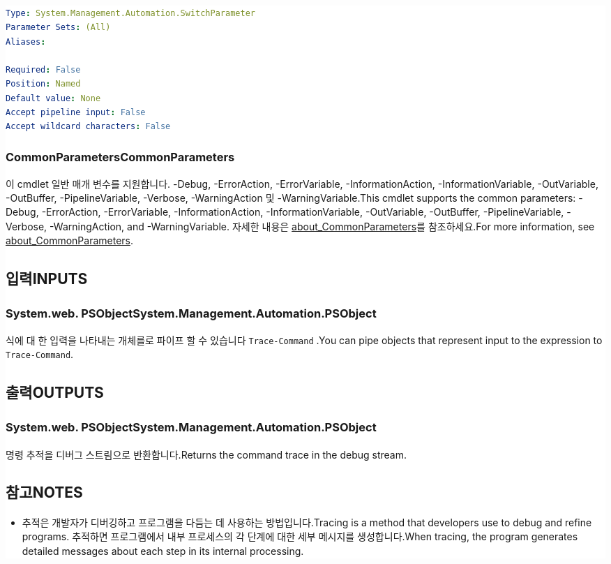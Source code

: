 ```yaml
Type: System.Management.Automation.SwitchParameter
Parameter Sets: (All)
Aliases:

Required: False
Position: Named
Default value: None
Accept pipeline input: False
Accept wildcard characters: False
```

### <span data-ttu-id="0da5e-202">CommonParameters</span><span class="sxs-lookup"><span data-stu-id="0da5e-202">CommonParameters</span></span>

<span data-ttu-id="0da5e-203">이 cmdlet 일반 매개 변수를 지원합니다. -Debug, -ErrorAction, -ErrorVariable, -InformationAction, -InformationVariable, -OutVariable, -OutBuffer, -PipelineVariable, -Verbose, -WarningAction 및 -WarningVariable.</span><span class="sxs-lookup"><span data-stu-id="0da5e-203">This cmdlet supports the common parameters: -Debug, -ErrorAction, -ErrorVariable, -InformationAction, -InformationVariable, -OutVariable, -OutBuffer, -PipelineVariable, -Verbose, -WarningAction, and -WarningVariable.</span></span> <span data-ttu-id="0da5e-204">자세한 내용은 [about_CommonParameters](https://go.microsoft.com/fwlink/?LinkID=113216)를 참조하세요.</span><span class="sxs-lookup"><span data-stu-id="0da5e-204">For more information, see [about_CommonParameters](https://go.microsoft.com/fwlink/?LinkID=113216).</span></span>

## <span data-ttu-id="0da5e-205">입력</span><span class="sxs-lookup"><span data-stu-id="0da5e-205">INPUTS</span></span>

### <span data-ttu-id="0da5e-206">System.web. PSObject</span><span class="sxs-lookup"><span data-stu-id="0da5e-206">System.Management.Automation.PSObject</span></span>

<span data-ttu-id="0da5e-207">식에 대 한 입력을 나타내는 개체를로 파이프 할 수 있습니다 `Trace-Command` .</span><span class="sxs-lookup"><span data-stu-id="0da5e-207">You can pipe objects that represent input to the expression to `Trace-Command`.</span></span>

## <span data-ttu-id="0da5e-208">출력</span><span class="sxs-lookup"><span data-stu-id="0da5e-208">OUTPUTS</span></span>

### <span data-ttu-id="0da5e-209">System.web. PSObject</span><span class="sxs-lookup"><span data-stu-id="0da5e-209">System.Management.Automation.PSObject</span></span>

<span data-ttu-id="0da5e-210">명령 추적을 디버그 스트림으로 반환합니다.</span><span class="sxs-lookup"><span data-stu-id="0da5e-210">Returns the command trace in the debug stream.</span></span>

## <span data-ttu-id="0da5e-211">참고</span><span class="sxs-lookup"><span data-stu-id="0da5e-211">NOTES</span></span>

- <span data-ttu-id="0da5e-212">추적은 개발자가 디버깅하고 프로그램을 다듬는 데 사용하는 방법입니다.</span><span class="sxs-lookup"><span data-stu-id="0da5e-212">Tracing is a method that developers use to debug and refine programs.</span></span> <span data-ttu-id="0da5e-213">추적하면 프로그램에서 내부 프로세스의 각 단계에 대한 세부 메시지를 생성합니다.</span><span class="sxs-lookup"><span data-stu-id="0da5e-213">When tracing, the program generates detailed messages about each step in its internal processing.</span></span>
